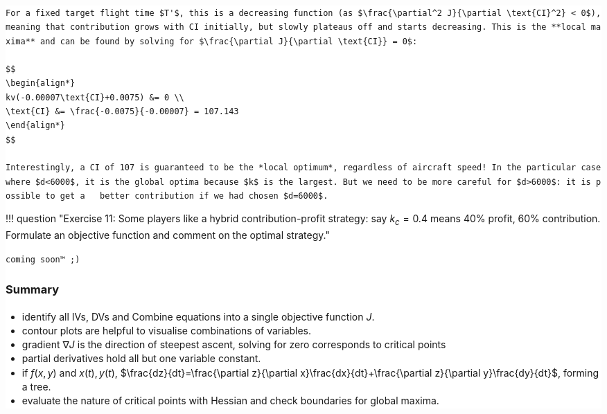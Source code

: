     For a fixed target flight time $T'$, this is a decreasing function (as $\frac{\partial^2 J}{\partial \text{CI}^2} < 0$), meaning that contribution grows with CI initially, but slowly plateaus off and starts decreasing. This is the **local maxima** and can be found by solving for $\frac{\partial J}{\partial \text{CI}} = 0$:

    $$
    \begin{align*}
    kv(-0.00007\text{CI}+0.0075) &= 0 \\
    \text{CI} &= \frac{-0.0075}{-0.00007} = 107.143
    \end{align*}
    $$

    Interestingly, a CI of 107 is guaranteed to be the *local optimum*, regardless of aircraft speed! In the particular case where $d<6000$, it is the global optima because $k$ is the largest. But we need to be more careful for $d>6000$: it is possible to get a   better contribution if we had chosen $d=6000$.

!!! question "Exercise 11: Some players like a hybrid contribution-profit strategy: say $k_c = 0.4$ means 40% profit, 60% contribution. Formulate an objective function and comment on the optimal strategy."

    coming soon™ ;)


### Summary

- identify all IVs, DVs and Combine equations into a single objective function $J$.
- contour plots are helpful to visualise combinations of variables.
- gradient $\nabla J$ is the direction of steepest ascent, solving for zero corresponds to critical points
- partial derivatives hold all but one variable constant.
- if $f(x, y)$ and $x(t), y(t)$, $\frac{dz}{dt}=\frac{\partial z}{\partial x}\frac{dx}{dt}+\frac{\partial z}{\partial y}\frac{dy}{dt}$, forming a tree.
- evaluate the nature of critical points with Hessian and check boundaries for global maxima.